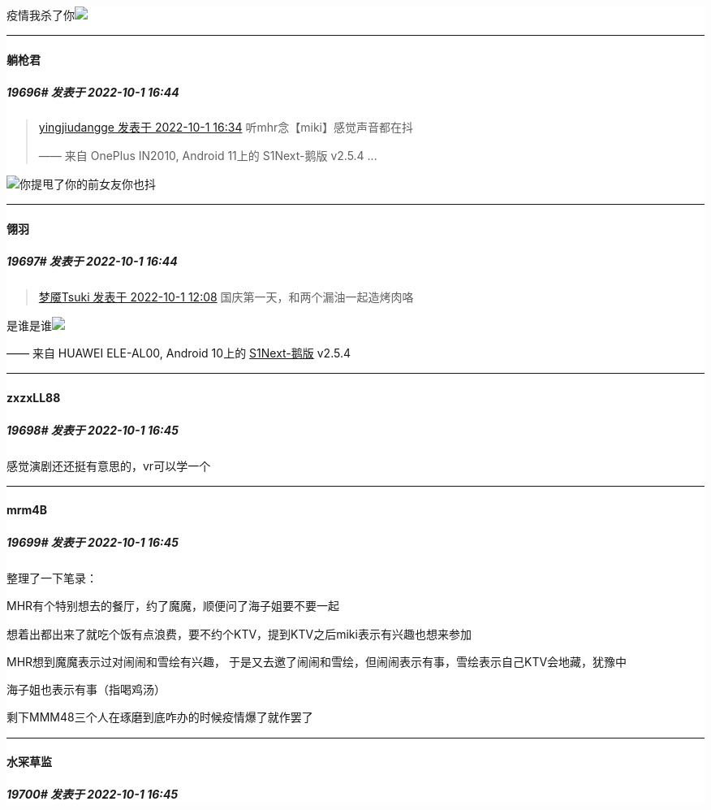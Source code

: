 疫情我杀了你<img src="https://static.saraba1st.com/image/smiley/face2017/002.png" referrerpolicy="no-referrer">



*****

####  躺枪君  
##### 19696#       发表于 2022-10-1 16:44

<blockquote><a href="httphttps://bbs.saraba1st.com/2b/forum.php?mod=redirect&amp;goto=findpost&amp;pid=57720802&amp;ptid=2095525" target="_blank">yingjiudangge 发表于 2022-10-1 16:34</a>
听mhr念【miki】感觉声音都在抖

—— 来自 OnePlus IN2010, Android 11上的 S1Next-鹅版 v2.5.4 ...</blockquote>
<img src="https://static.saraba1st.com/image/smiley/face2017/138.png" referrerpolicy="no-referrer">你提甩了你的前女友你也抖

*****

####  翎羽  
##### 19697#       发表于 2022-10-1 16:44

<blockquote><a href="httphttps://bbs.saraba1st.com/2b/forum.php?mod=redirect&amp;goto=findpost&amp;pid=57718806&amp;ptid=2095525" target="_blank">梦魇Tsuki 发表于 2022-10-1 12:08</a>
国庆第一天，和两个漏油一起造烤肉咯</blockquote>
是谁是谁<img src="https://static.saraba1st.com/image/smiley/face2017/073.png" referrerpolicy="no-referrer">

—— 来自 HUAWEI ELE-AL00, Android 10上的 [S1Next-鹅版](https://github.com/ykrank/S1-Next/releases) v2.5.4

*****

####  zxzxLL88  
##### 19698#       发表于 2022-10-1 16:45

感觉演剧还还挺有意思的，vr可以学一个

*****

####  mrm4B  
##### 19699#       发表于 2022-10-1 16:45

整理了一下笔录：

MHR有个特别想去的餐厅，约了魔魔，顺便问了海子姐要不要一起

想着出都出来了就吃个饭有点浪费，要不约个KTV，提到KTV之后miki表示有兴趣也想来参加

MHR想到魔魔表示过对闹闹和雪绘有兴趣， 于是又去邀了闹闹和雪绘，但闹闹表示有事，雪绘表示自己KTV会地藏，犹豫中

海子姐也表示有事（指喝鸡汤）

剩下MMM48三个人在琢磨到底咋办的时候疫情爆了就作罢了

*****

####  水冞草监  
##### 19700#       发表于 2022-10-1 16:45

